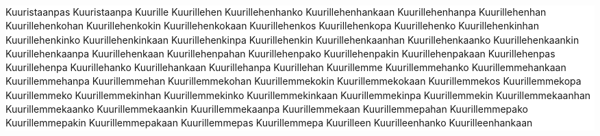 Kuuristaanpas
Kuuristaanpa
Kuurille
Kuurillehen
Kuurillehenhanko
Kuurillehenhankaan
Kuurillehenhanpa
Kuurillehenhan
Kuurillehenkohan
Kuurillehenkokin
Kuurillehenkokaan
Kuurillehenkos
Kuurillehenkopa
Kuurillehenko
Kuurillehenkinhan
Kuurillehenkinko
Kuurillehenkinkaan
Kuurillehenkinpa
Kuurillehenkin
Kuurillehenkaanhan
Kuurillehenkaanko
Kuurillehenkaankin
Kuurillehenkaanpa
Kuurillehenkaan
Kuurillehenpahan
Kuurillehenpako
Kuurillehenpakin
Kuurillehenpakaan
Kuurillehenpas
Kuurillehenpa
Kuurillehanko
Kuurillehankaan
Kuurillehanpa
Kuurillehan
Kuurillemme
Kuurillemmehanko
Kuurillemmehankaan
Kuurillemmehanpa
Kuurillemmehan
Kuurillemmekohan
Kuurillemmekokin
Kuurillemmekokaan
Kuurillemmekos
Kuurillemmekopa
Kuurillemmeko
Kuurillemmekinhan
Kuurillemmekinko
Kuurillemmekinkaan
Kuurillemmekinpa
Kuurillemmekin
Kuurillemmekaanhan
Kuurillemmekaanko
Kuurillemmekaankin
Kuurillemmekaanpa
Kuurillemmekaan
Kuurillemmepahan
Kuurillemmepako
Kuurillemmepakin
Kuurillemmepakaan
Kuurillemmepas
Kuurillemmepa
Kuurilleen
Kuurilleenhanko
Kuurilleenhankaan